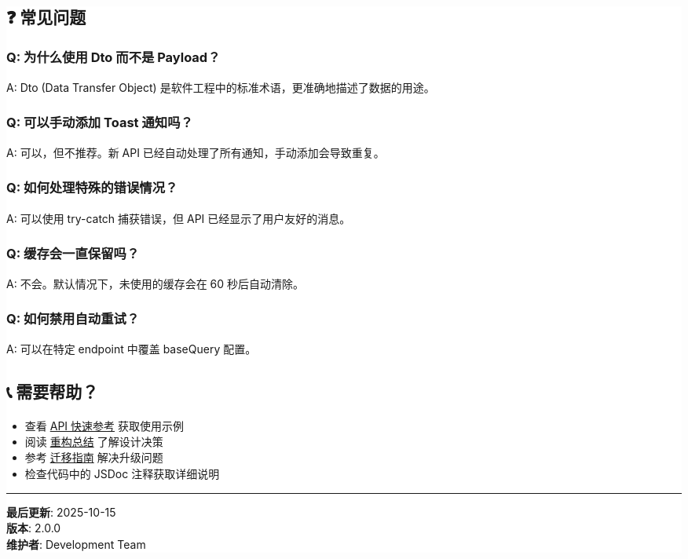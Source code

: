 ## ❓ 常见问题

### Q: 为什么使用 Dto 而不是 Payload？

A: Dto (Data Transfer Object) 是软件工程中的标准术语，更准确地描述了数据的用途。

### Q: 可以手动添加 Toast 通知吗？

A: 可以，但不推荐。新 API 已经自动处理了所有通知，手动添加会导致重复。

### Q: 如何处理特殊的错误情况？

A: 可以使用 try-catch 捕获错误，但 API 已经显示了用户友好的消息。

### Q: 缓存会一直保留吗？

A: 不会。默认情况下，未使用的缓存会在 60 秒后自动清除。

### Q: 如何禁用自动重试？

A: 可以在特定 endpoint 中覆盖 baseQuery 配置。

## 📞 需要帮助？

- 查看 [API 快速参考](./API_QUICK_REFERENCE.md) 获取使用示例
- 阅读 [重构总结](./REFACTORING_SUMMARY.md) 了解设计决策
- 参考 [迁移指南](./MIGRATION_GUIDE.md) 解决升级问题
- 检查代码中的 JSDoc 注释获取详细说明

---

**最后更新**: 2025-10-15  
**版本**: 2.0.0  
**维护者**: Development Team
